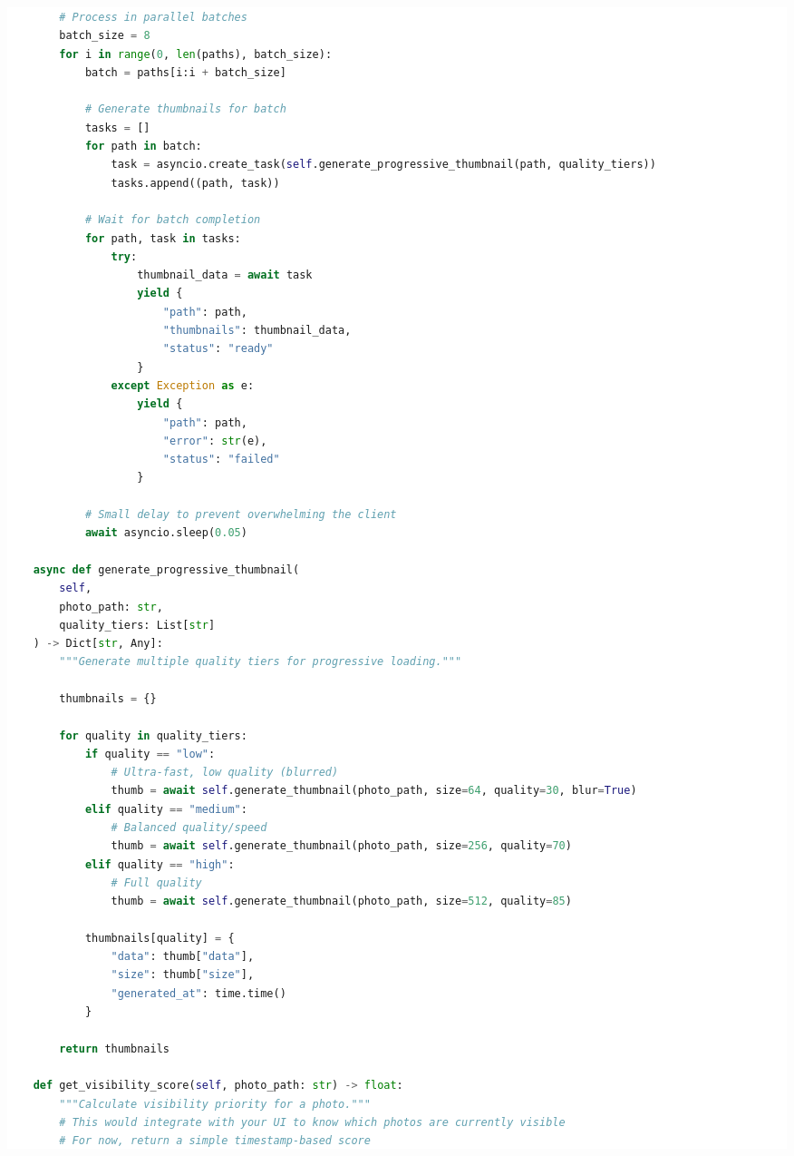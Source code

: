 ```python
        # Process in parallel batches
        batch_size = 8
        for i in range(0, len(paths), batch_size):
            batch = paths[i:i + batch_size]
            
            # Generate thumbnails for batch
            tasks = []
            for path in batch:
                task = asyncio.create_task(self.generate_progressive_thumbnail(path, quality_tiers))
                tasks.append((path, task))
            
            # Wait for batch completion
            for path, task in tasks:
                try:
                    thumbnail_data = await task
                    yield {
                        "path": path,
                        "thumbnails": thumbnail_data,
                        "status": "ready"
                    }
                except Exception as e:
                    yield {
                        "path": path,
                        "error": str(e),
                        "status": "failed"
                    }
            
            # Small delay to prevent overwhelming the client
            await asyncio.sleep(0.05)
    
    async def generate_progressive_thumbnail(
        self, 
        photo_path: str, 
        quality_tiers: List[str]
    ) -> Dict[str, Any]:
        """Generate multiple quality tiers for progressive loading."""
        
        thumbnails = {}
        
        for quality in quality_tiers:
            if quality == "low":
                # Ultra-fast, low quality (blurred)
                thumb = await self.generate_thumbnail(photo_path, size=64, quality=30, blur=True)
            elif quality == "medium":
                # Balanced quality/speed
                thumb = await self.generate_thumbnail(photo_path, size=256, quality=70)
            elif quality == "high":
                # Full quality
                thumb = await self.generate_thumbnail(photo_path, size=512, quality=85)
            
            thumbnails[quality] = {
                "data": thumb["data"],
                "size": thumb["size"],
                "generated_at": time.time()
            }
        
        return thumbnails
    
    def get_visibility_score(self, photo_path: str) -> float:
        """Calculate visibility priority for a photo."""
        # This would integrate with your UI to know which photos are currently visible
        # For now, return a simple timestamp-based score
```